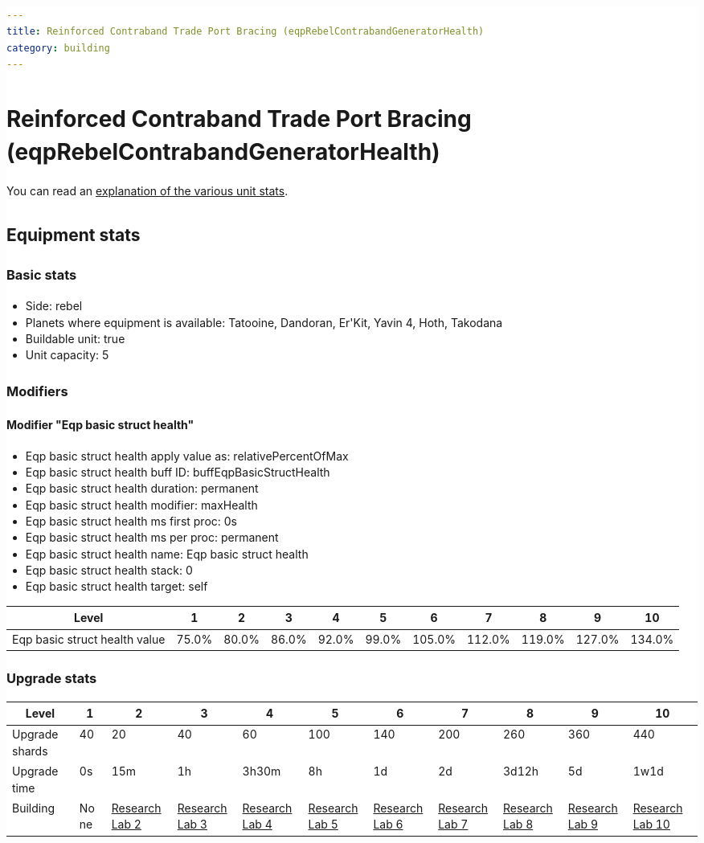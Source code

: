 ```yaml
---
title: Reinforced Contraband Trade Port Bracing (eqpRebelContrabandGeneratorHealth)
category: building
---
```


# Reinforced Contraband Trade Port Bracing (eqpRebelContrabandGeneratorHealth)

You can read an [explanation  of the various unit stats](unitexplained.md).

## Equipment stats

### Basic stats

  * Side: rebel
  * Planets where equipment is available: Tatooine, Dandoran, Er'Kit, Yavin 4, Hoth, Takodana
  * Buildable unit: true
  * Unit capacity: 5

### Modifiers

#### Modifier "Eqp basic struct health"

  * Eqp basic struct health apply value as: relativePercentOfMax
  * Eqp basic struct health buff ID: buffEqpBasicStructHealth
  * Eqp basic struct health duration: permanent
  * Eqp basic struct health modifier: maxHealth
  * Eqp basic struct health ms first proc: 0s
  * Eqp basic struct health ms per proc: permanent
  * Eqp basic struct health name: Eqp basic struct health
  * Eqp basic struct health stack: 0
  * Eqp basic struct health target: self

|Level                        |1    |2    |3    |4    |5    |6     |7     |8     |9     |10    |
|-----------------------------|-----|-----|-----|-----|-----|------|------|------|------|------|
|Eqp basic struct health value|75.0%|80.0%|86.0%|92.0%|99.0%|105.0%|112.0%|119.0%|127.0%|134.0%|



### Upgrade stats

|Level         |1   |2                                     |3                                     |4                                     |5                                     |6                                     |7                                     |8                                     |9                                     |10                                     |
|--------------|----|--------------------------------------|--------------------------------------|--------------------------------------|--------------------------------------|--------------------------------------|--------------------------------------|--------------------------------------|--------------------------------------|---------------------------------------|
|Upgrade shards|40  |20                                    |40                                    |60                                    |100                                   |140                                   |200                                   |260                                   |360                                   |440                                    |
|Upgrade time  |0s  |15m                                   |1h                                    |3h30m                                 |8h                                    |1d                                    |2d                                    |3d12h                                 |5d                                    |1w1d                                   |
|Building      |None|[Research Lab 2](rebelOffenseLab.html)|[Research Lab 3](rebelOffenseLab.html)|[Research Lab 4](rebelOffenseLab.html)|[Research Lab 5](rebelOffenseLab.html)|[Research Lab 6](rebelOffenseLab.html)|[Research Lab 7](rebelOffenseLab.html)|[Research Lab 8](rebelOffenseLab.html)|[Research Lab 9](rebelOffenseLab.html)|[Research Lab 10](rebelOffenseLab.html)|
